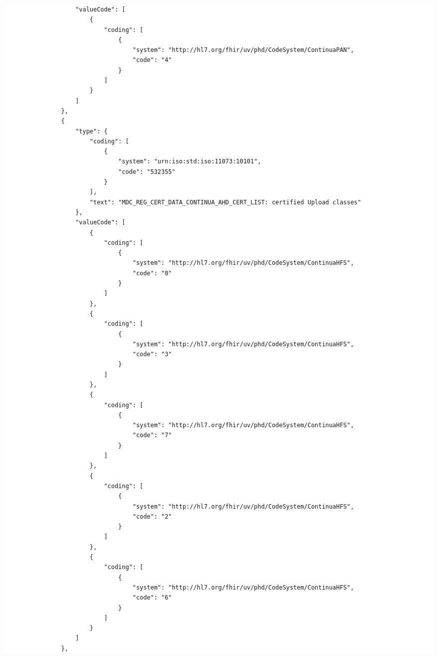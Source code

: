                         "valueCode": [
                            {
                                "coding": [
                                    {
                                        "system": "http://hl7.org/fhir/uv/phd/CodeSystem/ContinuaPAN",
                                        "code": "4"
                                    }
                                ]
                            }
                        ]
                    },
                    {
                        "type": {
                            "coding": [
                                {
                                    "system": "urn:iso:std:iso:11073:10101",
                                    "code": "532355"
                                }
                            ],
                            "text": "MDC_REG_CERT_DATA_CONTINUA_AHD_CERT_LIST: certified Upload classes"
                        },
                        "valueCode": [
                            {
                                "coding": [
                                    {
                                        "system": "http://hl7.org/fhir/uv/phd/CodeSystem/ContinuaHFS",
                                        "code": "0"
                                    }
                                ]
                            },
                            {
                                "coding": [
                                    {
                                        "system": "http://hl7.org/fhir/uv/phd/CodeSystem/ContinuaHFS",
                                        "code": "3"
                                    }
                                ]
                            },
                            {
                                "coding": [
                                    {
                                        "system": "http://hl7.org/fhir/uv/phd/CodeSystem/ContinuaHFS",
                                        "code": "7"
                                    }
                                ]
                            },
                            {
                                "coding": [
                                    {
                                        "system": "http://hl7.org/fhir/uv/phd/CodeSystem/ContinuaHFS",
                                        "code": "2"
                                    }
                                ]
                            },
                            {
                                "coding": [
                                    {
                                        "system": "http://hl7.org/fhir/uv/phd/CodeSystem/ContinuaHFS",
                                        "code": "6"
                                    }
                                ]
                            }
                        ]
                    },